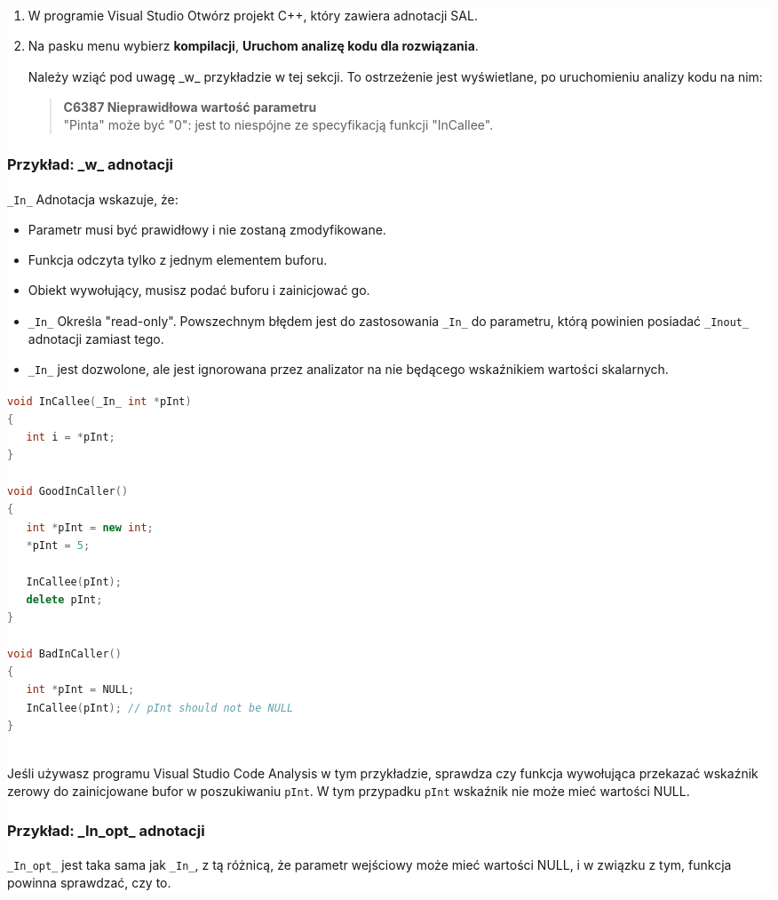 1. W programie Visual Studio Otwórz projekt C++, który zawiera adnotacji SAL.  
  
2. Na pasku menu wybierz **kompilacji**, **Uruchom analizę kodu dla rozwiązania**.  
  
    Należy wziąć pod uwagę \_w\_ przykładzie w tej sekcji. To ostrzeżenie jest wyświetlane, po uruchomieniu analizy kodu na nim:  
  
   > **C6387 Nieprawidłowa wartość parametru**   
   > "Pinta" może być "0": jest to niespójne ze specyfikacją funkcji "InCallee".  
  
### <a name="example-the-in-annotation"></a>Przykład: \_w\_ adnotacji  
 `_In_` Adnotacja wskazuje, że:  
  
-   Parametr musi być prawidłowy i nie zostaną zmodyfikowane.  
  
-   Funkcja odczyta tylko z jednym elementem buforu.  
  
-   Obiekt wywołujący, musisz podać buforu i zainicjować go.  
  
-   `_In_` Określa "read-only". Powszechnym błędem jest do zastosowania `_In_` do parametru, którą powinien posiadać `_Inout_` adnotacji zamiast tego.  
  
-   `_In_` jest dozwolone, ale jest ignorowana przez analizator na nie będącego wskaźnikiem wartości skalarnych.  
  
```cpp  
void InCallee(_In_ int *pInt)  
{  
   int i = *pInt;  
}  
  
void GoodInCaller()  
{  
   int *pInt = new int;  
   *pInt = 5;  
  
   InCallee(pInt);  
   delete pInt;     
}  
  
void BadInCaller()  
{  
   int *pInt = NULL;  
   InCallee(pInt); // pInt should not be NULL  
}  
  
```  
  
 Jeśli używasz programu Visual Studio Code Analysis w tym przykładzie, sprawdza czy funkcja wywołująca przekazać wskaźnik zerowy do zainicjowane bufor w poszukiwaniu `pInt`. W tym przypadku `pInt` wskaźnik nie może mieć wartości NULL.  
  
### <a name="example-the-inopt-annotation"></a>Przykład: \_In_opt\_ adnotacji  
 `_In_opt_` jest taka sama jak `_In_`, z tą różnicą, że parametr wejściowy może mieć wartości NULL, i w związku z tym, funkcja powinna sprawdzać, czy to.  
  